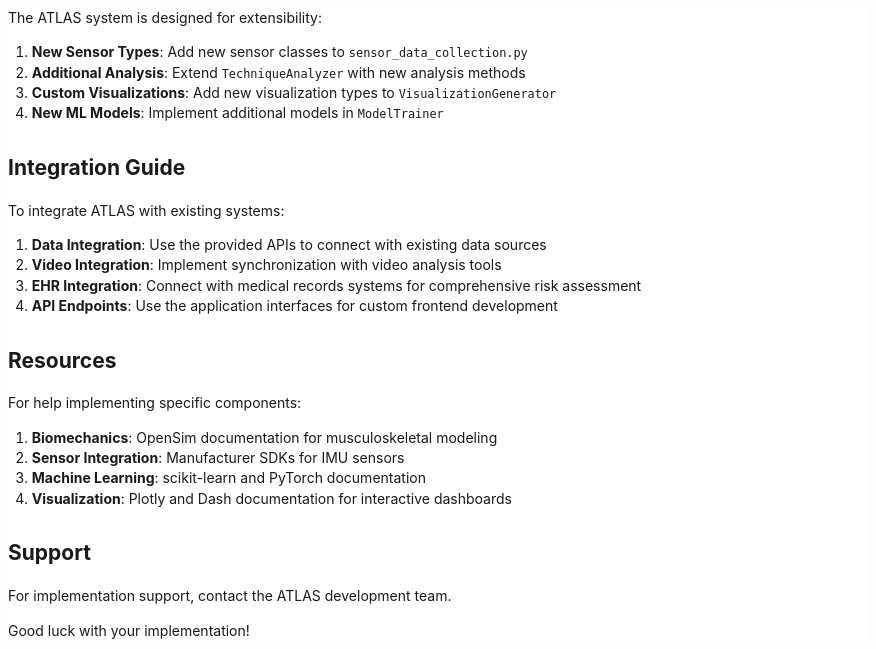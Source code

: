 The ATLAS system is designed for extensibility:

1. **New Sensor Types**: Add new sensor classes to `sensor_data_collection.py`
2. **Additional Analysis**: Extend `TechniqueAnalyzer` with new analysis methods
3. **Custom Visualizations**: Add new visualization types to `VisualizationGenerator`
4. **New ML Models**: Implement additional models in `ModelTrainer`

## Integration Guide

To integrate ATLAS with existing systems:

1. **Data Integration**: Use the provided APIs to connect with existing data sources
2. **Video Integration**: Implement synchronization with video analysis tools
3. **EHR Integration**: Connect with medical records systems for comprehensive risk assessment
4. **API Endpoints**: Use the application interfaces for custom frontend development

## Resources

For help implementing specific components:

1. **Biomechanics**: OpenSim documentation for musculoskeletal modeling
2. **Sensor Integration**: Manufacturer SDKs for IMU sensors
3. **Machine Learning**: scikit-learn and PyTorch documentation
4. **Visualization**: Plotly and Dash documentation for interactive dashboards

## Support

For implementation support, contact the ATLAS development team.

Good luck with your implementation!
